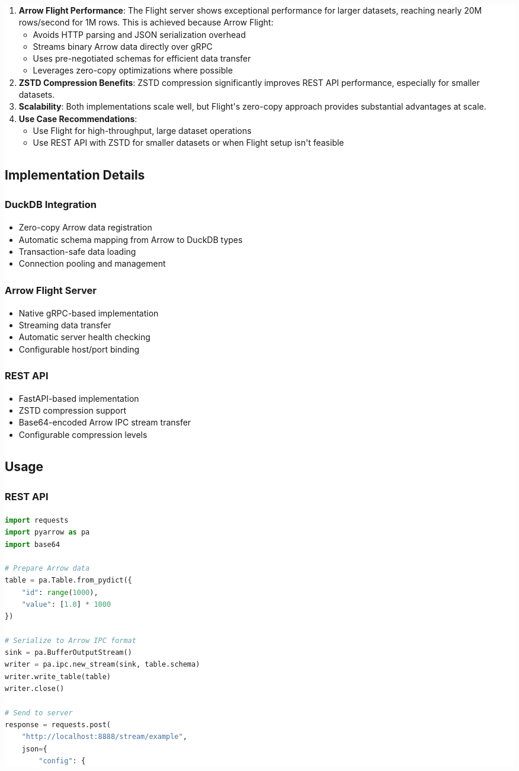 1. **Arrow Flight Performance**: The Flight server shows exceptional performance for larger datasets, reaching nearly 20M rows/second for 1M rows. This is achieved because Arrow Flight:
   - Avoids HTTP parsing and JSON serialization overhead
   - Streams binary Arrow data directly over gRPC
   - Uses pre-negotiated schemas for efficient data transfer
   - Leverages zero-copy optimizations where possible
2. **ZSTD Compression Benefits**: ZSTD compression significantly improves REST API performance, especially for smaller datasets.
3. **Scalability**: Both implementations scale well, but Flight's zero-copy approach provides substantial advantages at scale.
4. **Use Case Recommendations**:
   - Use Flight for high-throughput, large dataset operations
   - Use REST API with ZSTD for smaller datasets or when Flight setup isn't feasible

## Implementation Details

### DuckDB Integration

- Zero-copy Arrow data registration
- Automatic schema mapping from Arrow to DuckDB types
- Transaction-safe data loading
- Connection pooling and management

### Arrow Flight Server

- Native gRPC-based implementation
- Streaming data transfer
- Automatic server health checking
- Configurable host/port binding

### REST API

- FastAPI-based implementation
- ZSTD compression support
- Base64-encoded Arrow IPC stream transfer
- Configurable compression levels

## Usage

### REST API

```python
import requests
import pyarrow as pa
import base64

# Prepare Arrow data
table = pa.Table.from_pydict({
    "id": range(1000),
    "value": [1.0] * 1000
})

# Serialize to Arrow IPC format
sink = pa.BufferOutputStream()
writer = pa.ipc.new_stream(sink, table.schema)
writer.write_table(table)
writer.close()

# Send to server
response = requests.post(
    "http://localhost:8888/stream/example",
    json={
        "config": {
```